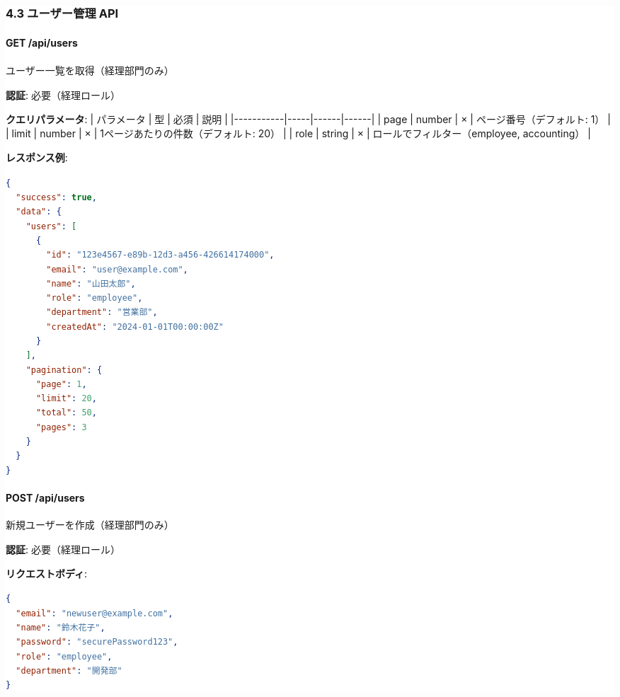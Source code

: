 ### 4.3 ユーザー管理 API

#### GET /api/users
ユーザー一覧を取得（経理部門のみ）

**認証**: 必要（経理ロール）

**クエリパラメータ**:
| パラメータ | 型 | 必須 | 説明 |
|-----------|-----|------|------|
| page | number | × | ページ番号（デフォルト: 1） |
| limit | number | × | 1ページあたりの件数（デフォルト: 20） |
| role | string | × | ロールでフィルター（employee, accounting） |

**レスポンス例**:
```json
{
  "success": true,
  "data": {
    "users": [
      {
        "id": "123e4567-e89b-12d3-a456-426614174000",
        "email": "user@example.com",
        "name": "山田太郎",
        "role": "employee",
        "department": "営業部",
        "createdAt": "2024-01-01T00:00:00Z"
      }
    ],
    "pagination": {
      "page": 1,
      "limit": 20,
      "total": 50,
      "pages": 3
    }
  }
}
```

#### POST /api/users
新規ユーザーを作成（経理部門のみ）

**認証**: 必要（経理ロール）

**リクエストボディ**:
```json
{
  "email": "newuser@example.com",
  "name": "鈴木花子",
  "password": "securePassword123",
  "role": "employee",
  "department": "開発部"
}
```
